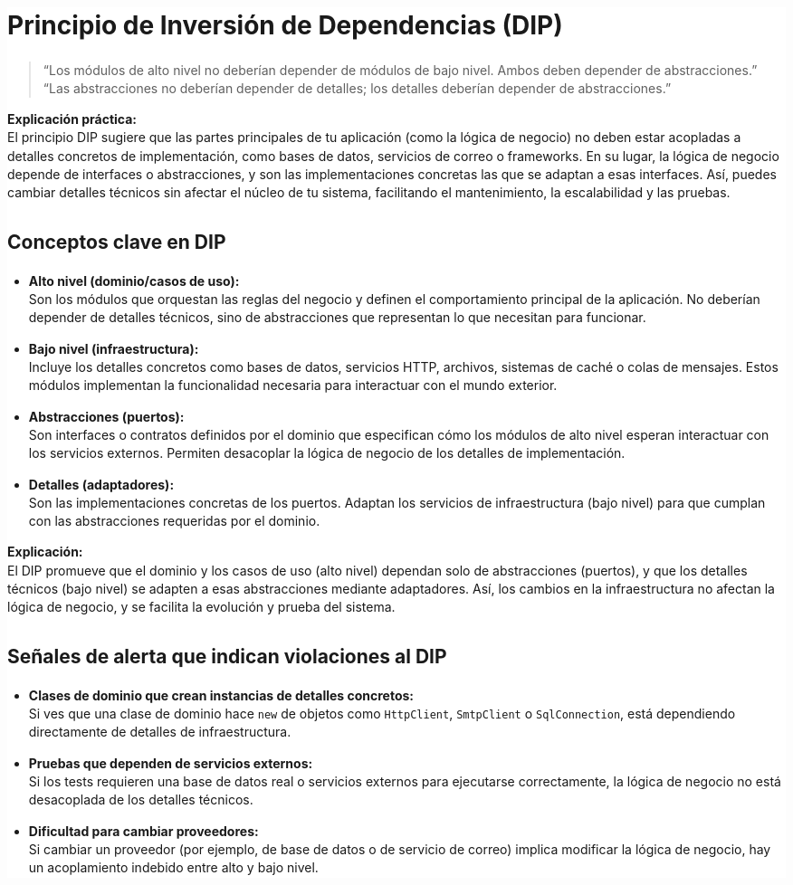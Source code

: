 # Principio de Inversión de Dependencias (DIP)

> “Los módulos de alto nivel no deberían depender de módulos de bajo nivel. Ambos deben depender de abstracciones.”
> “Las abstracciones no deberían depender de detalles; los detalles deberían depender de abstracciones.”

**Explicación práctica:**  
El principio DIP sugiere que las partes principales de tu aplicación (como la lógica de negocio) no deben estar acopladas a detalles concretos de implementación, como bases de datos, servicios de correo o frameworks. En su lugar, la lógica de negocio depende de interfaces o abstracciones, y son las implementaciones concretas las que se adaptan a esas interfaces. Así, puedes cambiar detalles técnicos sin afectar el núcleo de tu sistema, facilitando el mantenimiento, la escalabilidad y las pruebas.

## Conceptos clave en DIP

- **Alto nivel (dominio/casos de uso):**  
    Son los módulos que orquestan las reglas del negocio y definen el comportamiento principal de la aplicación. No deberían depender de detalles técnicos, sino de abstracciones que representan lo que necesitan para funcionar.

- **Bajo nivel (infraestructura):**  
    Incluye los detalles concretos como bases de datos, servicios HTTP, archivos, sistemas de caché o colas de mensajes. Estos módulos implementan la funcionalidad necesaria para interactuar con el mundo exterior.

- **Abstracciones (puertos):**  
    Son interfaces o contratos definidos por el dominio que especifican cómo los módulos de alto nivel esperan interactuar con los servicios externos. Permiten desacoplar la lógica de negocio de los detalles de implementación.

- **Detalles (adaptadores):**  
    Son las implementaciones concretas de los puertos. Adaptan los servicios de infraestructura (bajo nivel) para que cumplan con las abstracciones requeridas por el dominio.

**Explicación:**  
El DIP promueve que el dominio y los casos de uso (alto nivel) dependan solo de abstracciones (puertos), y que los detalles técnicos (bajo nivel) se adapten a esas abstracciones mediante adaptadores. Así, los cambios en la infraestructura no afectan la lógica de negocio, y se facilita la evolución y prueba del sistema.

## Señales de alerta que indican violaciones al DIP

- **Clases de dominio que crean instancias de detalles concretos:**  
    Si ves que una clase de dominio hace `new` de objetos como `HttpClient`, `SmtpClient` o `SqlConnection`, está dependiendo directamente de detalles de infraestructura.

- **Pruebas que dependen de servicios externos:**  
    Si los tests requieren una base de datos real o servicios externos para ejecutarse correctamente, la lógica de negocio no está desacoplada de los detalles técnicos.

- **Dificultad para cambiar proveedores:**  
    Si cambiar un proveedor (por ejemplo, de base de datos o de servicio de correo) implica modificar la lógica de negocio, hay un acoplamiento indebido entre alto y bajo nivel.
